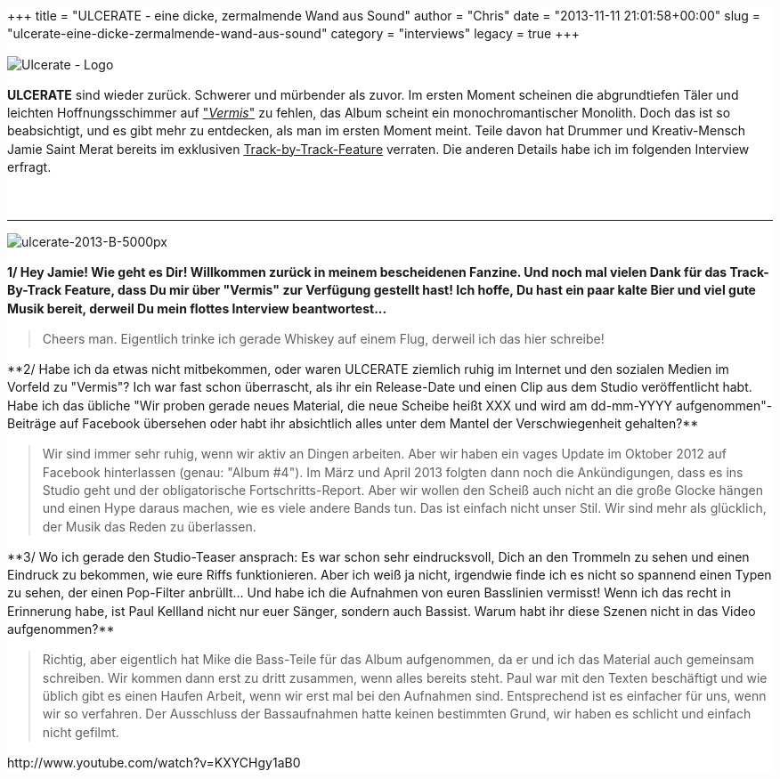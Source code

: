 +++
title = "ULCERATE -  eine dicke, zermalmende Wand aus Sound"
author = "Chris"
date = "2013-11-11 21:01:58+00:00"
slug = "ulcerate-eine-dicke-zermalmende-wand-aus-sound"
category = "interviews"
legacy = true
+++

<img class="aligncenter size-full wp-image-12065" alt="Ulcerate - Logo" src="images//2013/11/Ulcerate-Logo.png" width="690" height="116" />

**ULCERATE** sind wieder zurück. Schwerer und mürbender als zuvor. Im ersten Moment scheinen die abgrundtiefen Täler und leichten Hoffnungsschimmer auf <a title="Ulcerate – Vermis" href="http://necroslaughter.de/2013/10/ulcerate-vermis/">"_Vermis_"</a> zu fehlen, das Album scheint ein monochromantischer Monolith. Doch das ist so beabsichtigt, und es gibt mehr zu entdecken, als man im ersten Moment meint. Teile davon hat Drummer und Kreativ-Mensch Jamie Saint Merat bereits im exklusiven <a title="ULCERATE – “Vermis” Track-By-Track" href="http://necroslaughter.de/2013/09/ulcerate-vermis-track-by-track/">Track-by-Track-Feature</a> verraten. Die anderen Details habe ich im folgenden Interview erfragt.

&nbsp;

<iframe style="border: 0; width: 100%; height: 120px;" src="http://bandcamp.com/EmbeddedPlayer/album=3468704523/size=medium/bgcol=333333/linkcol=ffffff/transparent=true/" height="240" width="320" seamless=""></iframe>

---

<img class="aligncenter size-full wp-image-11668" alt="ulcerate-2013-B-5000px" src="images//2013/09/ulcerate-2013-B-5000px.jpg" width="690" height="460" />

**1/ Hey Jamie! Wie geht es Dir! Willkommen zurück in meinem bescheidenen Fanzine. Und noch mal vielen Dank für das Track-By-Track Feature, dass Du mir über "Vermis" zur Verfügung gestellt hast! Ich hoffe, Du hast ein paar kalte Bier und viel gute Musik bereit, derweil Du mein flottes Interview beantwortest...**
<blockquote>Cheers man. Eigentlich trinke ich gerade Whiskey auf einem Flug, derweil ich das hier schreibe!</blockquote>
**2/ Habe ich da etwas nicht mitbekommen, oder waren ULCERATE ziemlich ruhig im Internet und den sozialen Medien im Vorfeld zu "Vermis"? Ich war fast schon überrascht, als ihr ein Release-Date und einen Clip aus dem Studio veröffentlicht habt. Habe ich das übliche "Wir proben gerade neues Material, die neue Scheibe heißt XXX und wird am dd-mm-YYYY aufgenommen"-Beiträge auf Facebook übersehen oder habt ihr absichtlich alles unter dem Mantel der Verschwiegenheit gehalten?**
<blockquote>Wir sind immer sehr ruhig, wenn wir aktiv an Dingen arbeiten. Aber wir haben ein vages Update im Oktober 2012 auf Facebook hinterlassen (genau: "Album #4"). Im März und April 2013 folgten dann noch die Ankündigungen, dass es ins Studio geht und der obligatorische Fortschritts-Report. Aber wir wollen den Scheiß auch nicht an die große Glocke hängen und einen Hype daraus machen, wie es viele andere Bands tun. Das ist einfach nicht unser Stil.
Wir sind mehr als glücklich, der Musik das Reden zu überlassen.</blockquote>
**3/ Wo ich gerade den Studio-Teaser ansprach: Es war schon sehr eindrucksvoll, Dich an den Trommeln zu sehen und einen Eindruck zu bekommen, wie eure Riffs funktionieren. Aber ich weiß ja nicht, irgendwie finde ich es nicht so spannend einen Typen zu sehen, der einen Pop-Filter anbrüllt... Und habe ich die Aufnahmen von euren Basslinien vermisst! Wenn ich das recht in Erinnerung habe, ist Paul Kellland nicht nur euer Sänger, sondern auch Bassist. Warum habt ihr diese Szenen nicht in das Video aufgenommen?**
<blockquote>Richtig, aber eigentlich hat Mike die Bass-Teile für das Album aufgenommen, da er und ich das Material auch gemeinsam schreiben. Wir kommen dann erst zu dritt zusammen, wenn alles bereits steht. Paul war mit den Texten beschäftigt und wie üblich gibt es einen Haufen Arbeit, wenn wir erst mal bei den Aufnahmen sind. Entsprechend ist es einfacher für uns, wenn wir so verfahren. Der Ausschluss der Bassaufnahmen hatte keinen bestimmten Grund, wir haben es schlicht und einfach nicht gefilmt.</blockquote>
http://www.youtube.com/watch?v=KXYCHgy1aB0
